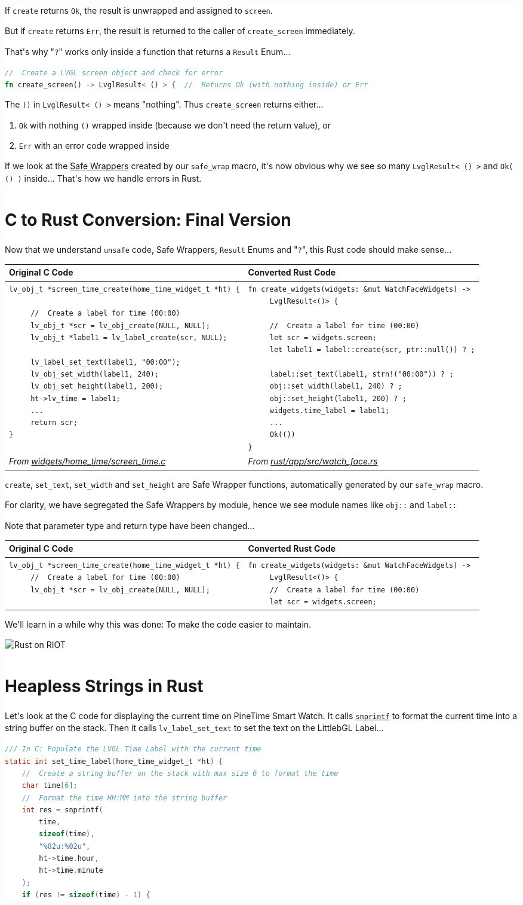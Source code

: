 If `create` returns `Ok`, the result is unwrapped and assigned to `screen`.

But if `create` returns `Err`, the result is returned to the caller of `create_screen` immediately.

That's why "`?`" works only inside a function that returns a `Result` Enum...

```rust
//  Create a LVGL screen object and check for error
fn create_screen() -> LvglResult< () > {  //  Returns Ok (with nothing inside) or Err
```

The `()` in `LvglResult< () >` means "nothing". Thus `create_screen` returns either...

1. `Ok` with nothing `()` wrapped inside (because we don't need the return value), or

1. `Err` with an error code wrapped inside

If we look at the [Safe Wrappers](https://github.com/lupyuen/pinetime-rust-riot/blob/master/logs/liblvgl-expanded.rs#L5942-L5967) created by our `safe_wrap` macro, it's now obvious why we see so many `LvglResult< () >` and `Ok( () )` inside... That's how we handle errors in Rust.

# C to Rust Conversion: Final Version

Now that we understand `unsafe` code, Safe Wrappers, `Result` Enums and "`?`", this Rust code should make sense...

| __Original C Code__ | __Converted Rust Code__ |
| :--- | :--- |
| `lv_obj_t *screen_time_create(home_time_widget_t *ht) {` <br><br>&nbsp;&nbsp;`    //  Create a label for time (00:00)` <br>&nbsp;&nbsp;`    lv_obj_t *scr = lv_obj_create(NULL, NULL);` <br>&nbsp;&nbsp;`    lv_obj_t *label1 = lv_label_create(scr, NULL);` <br><br>&nbsp;&nbsp;`    lv_label_set_text(label1, "00:00");` <br>&nbsp;&nbsp;`    lv_obj_set_width(label1, 240);` <br>&nbsp;&nbsp;`    lv_obj_set_height(label1, 200);` <br>&nbsp;&nbsp;`    ht->lv_time = label1;` <br>&nbsp;&nbsp;`    ...` <br>&nbsp;&nbsp;`    return scr;` <br>`}` <br> | `fn create_widgets(widgets: &mut WatchFaceWidgets) -> ` <br>&nbsp;&nbsp;`    LvglResult<()> {` <br><br>&nbsp;&nbsp;`    //  Create a label for time (00:00)` <br>&nbsp;&nbsp;`    let scr = widgets.screen;` <br>&nbsp;&nbsp;`    let label1 = label::create(scr, ptr::null()) ? ;` <br><br>&nbsp;&nbsp;`    label::set_text(label1, strn!("00:00")) ? ;` <br>&nbsp;&nbsp;`    obj::set_width(label1, 240) ? ;` <br>&nbsp;&nbsp;`    obj::set_height(label1, 200) ? ;` <br>&nbsp;&nbsp;`    widgets.time_label = label1;` <br>&nbsp;&nbsp;`    ...` <br>&nbsp;&nbsp;`    Ok(())` <br>`}` <br> |
| _From [widgets/home_time/screen_time.c](https://github.com/bosmoment/PineTime-apps/blob/master/widgets/home_time/screen_time.c)_ | _From [rust/app/src/watch_face.rs](https://github.com/lupyuen/pinetime-rust-riot/blob/master/rust/app/src/watch_face.rs)_ |

`create`, `set_text`, `set_width` and `set_height` are Safe Wrapper functions, automatically generated by our `safe_wrap` macro.

For clarity, we have segregated the Safe Wrappers by module, hence we see module names like `obj::` and `label::`

Note that parameter type and return type have been changed...

| __Original C Code__ | __Converted Rust Code__ |
| :--- | :--- |
| `lv_obj_t *screen_time_create(home_time_widget_t *ht) {` <br>&nbsp;&nbsp;`    //  Create a label for time (00:00)` <br>&nbsp;&nbsp;`    lv_obj_t *scr = lv_obj_create(NULL, NULL);` | `fn create_widgets(widgets: &mut WatchFaceWidgets) -> ` <br>&nbsp;&nbsp;`    LvglResult<()> {` <br>&nbsp;&nbsp;`    //  Create a label for time (00:00)` <br>&nbsp;&nbsp;`    let scr = widgets.screen;`  |

We'll learn in a while why this was done: To make the code easier to maintain.

![Rust on RIOT](https://lupyuen.github.io/images/rust-on-riot-rust.png)

# Heapless Strings in Rust

Let's look at the C code for displaying the current time on PineTime Smart Watch. It calls [`snprintf`](http://www.cplusplus.com/reference/cstdio/snprintf/) to format the current time into a string buffer on the stack. Then it calls `lv_label_set_text` to set the text on the LittlebGL Label...

```c
/// In C: Populate the LVGL Time Label with the current time
static int set_time_label(home_time_widget_t *ht) {
    //  Create a string buffer on the stack with max size 6 to format the time
    char time[6];
    //  Format the time HH:MM into the string buffer
    int res = snprintf(
        time, 
        sizeof(time), 
        "%02u:%02u", 
        ht->time.hour,
        ht->time.minute
    );
    if (res != sizeof(time) - 1) {
```